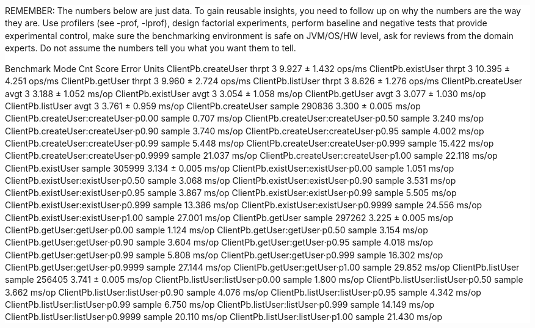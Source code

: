 REMEMBER: The numbers below are just data. To gain reusable insights, you need to follow up on
why the numbers are the way they are. Use profilers (see -prof, -lprof), design factorial
experiments, perform baseline and negative tests that provide experimental control, make sure
the benchmarking environment is safe on JVM/OS/HW level, ask for reviews from the domain experts.
Do not assume the numbers tell you what you want them to tell.

Benchmark                                 Mode     Cnt   Score   Error   Units
ClientPb.createUser                      thrpt       3   9.927 ± 1.432  ops/ms
ClientPb.existUser                       thrpt       3  10.395 ± 4.251  ops/ms
ClientPb.getUser                         thrpt       3   9.960 ± 2.724  ops/ms
ClientPb.listUser                        thrpt       3   8.626 ± 1.276  ops/ms
ClientPb.createUser                       avgt       3   3.188 ± 1.052   ms/op
ClientPb.existUser                        avgt       3   3.054 ± 1.058   ms/op
ClientPb.getUser                          avgt       3   3.077 ± 1.030   ms/op
ClientPb.listUser                         avgt       3   3.761 ± 0.959   ms/op
ClientPb.createUser                     sample  290836   3.300 ± 0.005   ms/op
ClientPb.createUser:createUser·p0.00    sample           0.707           ms/op
ClientPb.createUser:createUser·p0.50    sample           3.240           ms/op
ClientPb.createUser:createUser·p0.90    sample           3.740           ms/op
ClientPb.createUser:createUser·p0.95    sample           4.002           ms/op
ClientPb.createUser:createUser·p0.99    sample           5.448           ms/op
ClientPb.createUser:createUser·p0.999   sample          15.422           ms/op
ClientPb.createUser:createUser·p0.9999  sample          21.037           ms/op
ClientPb.createUser:createUser·p1.00    sample          22.118           ms/op
ClientPb.existUser                      sample  305999   3.134 ± 0.005   ms/op
ClientPb.existUser:existUser·p0.00      sample           1.051           ms/op
ClientPb.existUser:existUser·p0.50      sample           3.068           ms/op
ClientPb.existUser:existUser·p0.90      sample           3.531           ms/op
ClientPb.existUser:existUser·p0.95      sample           3.867           ms/op
ClientPb.existUser:existUser·p0.99      sample           5.505           ms/op
ClientPb.existUser:existUser·p0.999     sample          13.386           ms/op
ClientPb.existUser:existUser·p0.9999    sample          24.556           ms/op
ClientPb.existUser:existUser·p1.00      sample          27.001           ms/op
ClientPb.getUser                        sample  297262   3.225 ± 0.005   ms/op
ClientPb.getUser:getUser·p0.00          sample           1.124           ms/op
ClientPb.getUser:getUser·p0.50          sample           3.154           ms/op
ClientPb.getUser:getUser·p0.90          sample           3.604           ms/op
ClientPb.getUser:getUser·p0.95          sample           4.018           ms/op
ClientPb.getUser:getUser·p0.99          sample           5.808           ms/op
ClientPb.getUser:getUser·p0.999         sample          16.302           ms/op
ClientPb.getUser:getUser·p0.9999        sample          27.144           ms/op
ClientPb.getUser:getUser·p1.00          sample          29.852           ms/op
ClientPb.listUser                       sample  256405   3.741 ± 0.005   ms/op
ClientPb.listUser:listUser·p0.00        sample           1.800           ms/op
ClientPb.listUser:listUser·p0.50        sample           3.662           ms/op
ClientPb.listUser:listUser·p0.90        sample           4.076           ms/op
ClientPb.listUser:listUser·p0.95        sample           4.342           ms/op
ClientPb.listUser:listUser·p0.99        sample           6.750           ms/op
ClientPb.listUser:listUser·p0.999       sample          14.149           ms/op
ClientPb.listUser:listUser·p0.9999      sample          20.110           ms/op
ClientPb.listUser:listUser·p1.00        sample          21.430           ms/op
